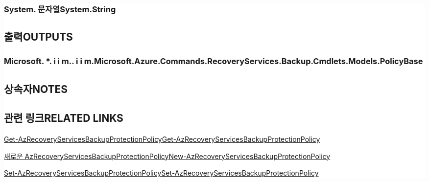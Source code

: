 ### <span data-ttu-id="fcb2d-141">System. 문자열</span><span class="sxs-lookup"><span data-stu-id="fcb2d-141">System.String</span></span>

## <span data-ttu-id="fcb2d-142">출력</span><span class="sxs-lookup"><span data-stu-id="fcb2d-142">OUTPUTS</span></span>

### <span data-ttu-id="fcb2d-143">Microsoft. \*. i i m.. i i m.</span><span class="sxs-lookup"><span data-stu-id="fcb2d-143">Microsoft.Azure.Commands.RecoveryServices.Backup.Cmdlets.Models.PolicyBase</span></span>

## <span data-ttu-id="fcb2d-144">상속자</span><span class="sxs-lookup"><span data-stu-id="fcb2d-144">NOTES</span></span>

## <span data-ttu-id="fcb2d-145">관련 링크</span><span class="sxs-lookup"><span data-stu-id="fcb2d-145">RELATED LINKS</span></span>

[<span data-ttu-id="fcb2d-146">Get-AzRecoveryServicesBackupProtectionPolicy</span><span class="sxs-lookup"><span data-stu-id="fcb2d-146">Get-AzRecoveryServicesBackupProtectionPolicy</span></span>](./Get-AzRecoveryServicesBackupProtectionPolicy.md)

[<span data-ttu-id="fcb2d-147">새로운 AzRecoveryServicesBackupProtectionPolicy</span><span class="sxs-lookup"><span data-stu-id="fcb2d-147">New-AzRecoveryServicesBackupProtectionPolicy</span></span>](./New-AzRecoveryServicesBackupProtectionPolicy.md)

[<span data-ttu-id="fcb2d-148">Set-AzRecoveryServicesBackupProtectionPolicy</span><span class="sxs-lookup"><span data-stu-id="fcb2d-148">Set-AzRecoveryServicesBackupProtectionPolicy</span></span>](./Set-AzRecoveryServicesBackupProtectionPolicy.md)


